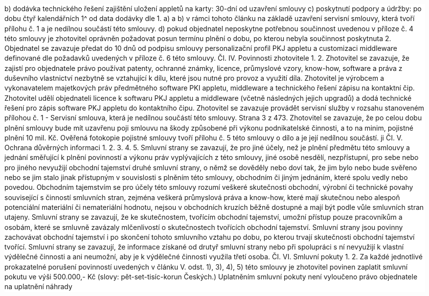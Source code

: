 b) dodávka technického řešení zajištění uložení appletů na karty: 30-dní od uzavření
smlouvy
c) poskytnutí podpory a údržby: po dobu čtyř kalendářních 1^ od data dodávky dle 1. a)
a b) v rámci tohoto článku na základě uzavření servisní smlouvy, která tvoří přílohu
č. 1 a je nedílnou součástí této smlouvy.
d) pokud objednatel neposkytne potřebnou součinnost uvedenou v příloze č. 4 této
smlouvy je zhotovitel oprávněn požadovat posun termínu plnění o dobu, po kterou
nebyla součinnost poskytnuta
2. Objednatel se zavazuje předat do 10 dnů od podpisu smlouvy personalizační profil PKJ
appletu a customizaci middleware definované dle požadavků uvedených v příloze č. 6 této
smlouvy.
ČI. IV.
Povinnosti zhotovitele
1.
2.
Zhotovitel se zavazuje, že zajistí pro objednatele právo používat patenty, ochranné
známky, licence, průmyslové vzory, know-how, software a práva z duševního
vlastnictví nezbytně se vztahující k dílu, které jsou nutné pro provoz a využití díla.
Zhotovitel je výrobcem a vykonavatelem majetkových práv předmětného software PKI
appletu, middleware a technického řešení zápisu na kontaktní čip. Zhotovitel udělí
objednateli licence k softwaru PKJ appletu a middleware (včetně následných jejich
upgradů) a dodá technické řešení pro zápis software PKJ appletu do kontaktního čipu.
Zhotovitel se zavazuje provádět servisní služby v rozsahu stanoveném přílohou č. 1 -
Servisní smlouva, která je nedílnou součástí této smlouvy.
Strana 3 z 473.
Zhotovitel se zavazuje, že po celou dobu plnění smlouvy bude mít uzavřenu poji
smlouvu na škody způsobené při výkonu podnikatelské činnosti, a to na minim,
pojistné plnění 10 mil. Kč. Ověřená fotokopie pojistné smlouvy tvoří přílohu č. 5 této
smlouvy o dílo a je její nedílnou součástí.
ji
ČI. V.
Ochrana důvěrných informaci
1.
2.
3.
4.
5.
Smluvní strany se zavazují, že pro jiné účely, než je plnění předmětu této smlouvy a
jednání směřující k plnění povinností a výkonu práv vyplývajících z této smlouvy, jiné
osobě nesdělí, nezpřístupní, pro sebe nebo pro jiného nevyužijí obchodní tajemství
druhé smluvní strany, o němž se dověděly nebo doví tak, že jim bylo nebo bude svěřeno
nebo se jim stalo jinak přístupným v souvislosti s plněním této smlouvy, obchodním či
jiným jednáním, které spolu vedly nebo povedou.
Obchodním tajemstvím se pro účely této smlouvy rozumí veškeré skutečnosti obchodní,
výrobní či technické povahy související s činností smluvních stran, zejména veškerá
průmyslová práva a know-how, které mají skutečnou nebo alespoň potenciální
materiální či nemateriální hodnotu, nejsou v obchodních kruzích běžně dostupné a mají
být podle vůle smluvních stran utajeny.
Smluvní strany se zavazují, že ke skutečnostem, tvořícím obchodní tajemství, umožní
přístup pouze pracovníkům a osobám, které se smluvně zavázaly mlčenlivostí o
skutečnostech tvořících obchodní tajemství.
Smluvní strany jsou povinny zachovávat obchodní tajemství i po skončení tohoto
smluvního vztahu po dobu, po kterou trvají skutečnosti obchodní tajemství tvořící.
Smluvní strany se zavazují, že informace získané od drutyř smluvní strany nebo při
spolupráci s ní nevyužijí k vlastní výdělečné činnosti a ani neumožní, aby je k výdělečné
činnosti využila třetí osoba.
ČI. VI.
Smluvní pokuty
1.
2.
Za každé jednotlivé prokazatelné porušení povinností uvedených v článku V. odst. 1),
3), 4), 5) této smlouvy je zhotovitel povinen zaplatit smluvní pokutu ve výši 500.000,-
Kč (slovy: pět-set-tisíc-korun Českých.)
Uplatněním smluvní pokuty není vyloučeno právo objednatele na uplatnění náhrady